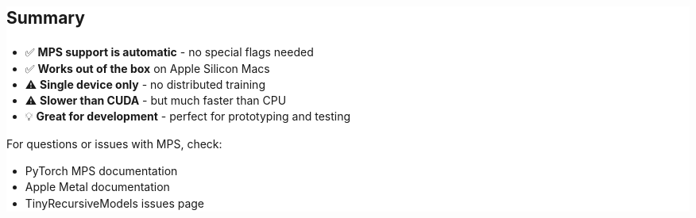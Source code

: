 ## Summary

- ✅ **MPS support is automatic** - no special flags needed
- ✅ **Works out of the box** on Apple Silicon Macs
- ⚠️ **Single device only** - no distributed training
- ⚠️ **Slower than CUDA** - but much faster than CPU
- 💡 **Great for development** - perfect for prototyping and testing

For questions or issues with MPS, check:
- PyTorch MPS documentation
- Apple Metal documentation
- TinyRecursiveModels issues page
